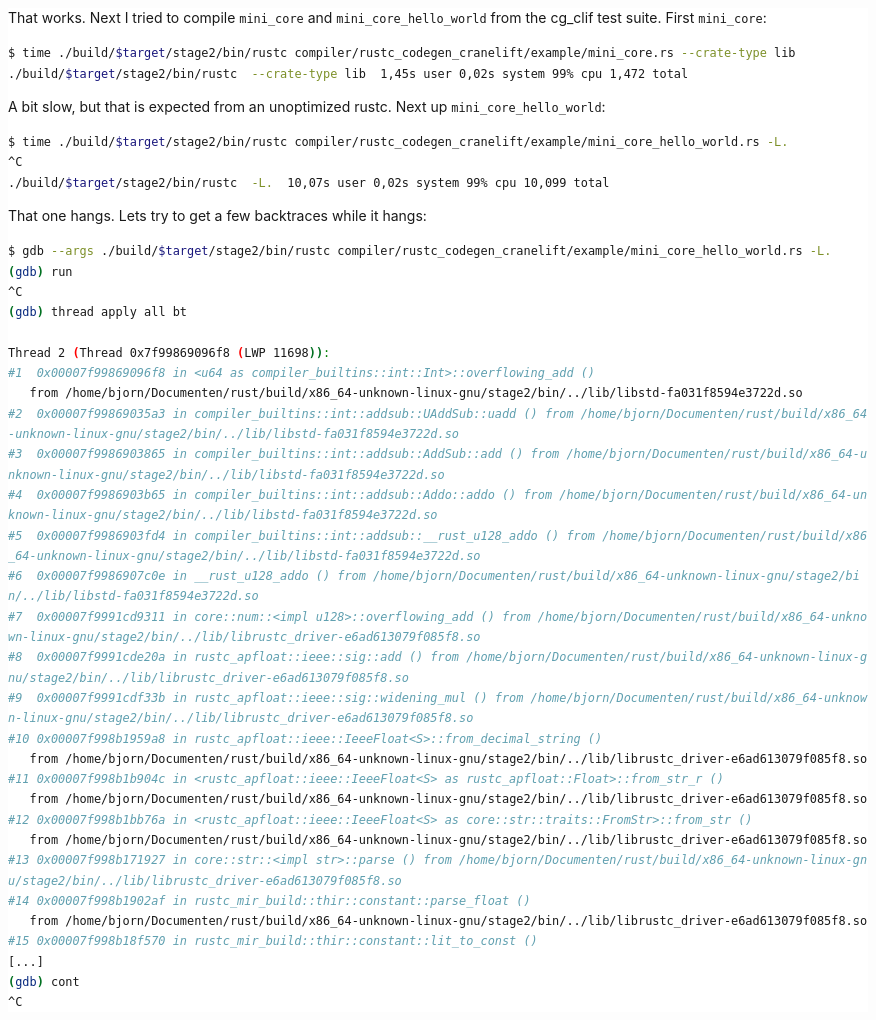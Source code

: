 That works. Next I tried to compile `mini_core` and `mini_core_hello_world` from the cg_clif test suite. First `mini_core`:

```bash
$ time ./build/$target/stage2/bin/rustc compiler/rustc_codegen_cranelift/example/mini_core.rs --crate-type lib
./build/$target/stage2/bin/rustc  --crate-type lib  1,45s user 0,02s system 99% cpu 1,472 total
```

A bit slow, but that is expected from an unoptimized rustc. Next up `mini_core_hello_world`:

```bash
$ time ./build/$target/stage2/bin/rustc compiler/rustc_codegen_cranelift/example/mini_core_hello_world.rs -L.
^C
./build/$target/stage2/bin/rustc  -L.  10,07s user 0,02s system 99% cpu 10,099 total
```

That one hangs. Lets try to get a few backtraces while it hangs:

```bash
$ gdb --args ./build/$target/stage2/bin/rustc compiler/rustc_codegen_cranelift/example/mini_core_hello_world.rs -L.
(gdb) run
^C
(gdb) thread apply all bt

Thread 2 (Thread 0x7f99869096f8 (LWP 11698)):
#1  0x00007f99869096f8 in <u64 as compiler_builtins::int::Int>::overflowing_add ()
   from /home/bjorn/Documenten/rust/build/x86_64-unknown-linux-gnu/stage2/bin/../lib/libstd-fa031f8594e3722d.so
#2  0x00007f99869035a3 in compiler_builtins::int::addsub::UAddSub::uadd () from /home/bjorn/Documenten/rust/build/x86_64-unknown-linux-gnu/stage2/bin/../lib/libstd-fa031f8594e3722d.so
#3  0x00007f9986903865 in compiler_builtins::int::addsub::AddSub::add () from /home/bjorn/Documenten/rust/build/x86_64-unknown-linux-gnu/stage2/bin/../lib/libstd-fa031f8594e3722d.so
#4  0x00007f9986903b65 in compiler_builtins::int::addsub::Addo::addo () from /home/bjorn/Documenten/rust/build/x86_64-unknown-linux-gnu/stage2/bin/../lib/libstd-fa031f8594e3722d.so
#5  0x00007f9986903fd4 in compiler_builtins::int::addsub::__rust_u128_addo () from /home/bjorn/Documenten/rust/build/x86_64-unknown-linux-gnu/stage2/bin/../lib/libstd-fa031f8594e3722d.so
#6  0x00007f9986907c0e in __rust_u128_addo () from /home/bjorn/Documenten/rust/build/x86_64-unknown-linux-gnu/stage2/bin/../lib/libstd-fa031f8594e3722d.so
#7  0x00007f9991cd9311 in core::num::<impl u128>::overflowing_add () from /home/bjorn/Documenten/rust/build/x86_64-unknown-linux-gnu/stage2/bin/../lib/librustc_driver-e6ad613079f085f8.so
#8  0x00007f9991cde20a in rustc_apfloat::ieee::sig::add () from /home/bjorn/Documenten/rust/build/x86_64-unknown-linux-gnu/stage2/bin/../lib/librustc_driver-e6ad613079f085f8.so
#9  0x00007f9991cdf33b in rustc_apfloat::ieee::sig::widening_mul () from /home/bjorn/Documenten/rust/build/x86_64-unknown-linux-gnu/stage2/bin/../lib/librustc_driver-e6ad613079f085f8.so
#10 0x00007f998b1959a8 in rustc_apfloat::ieee::IeeeFloat<S>::from_decimal_string ()
   from /home/bjorn/Documenten/rust/build/x86_64-unknown-linux-gnu/stage2/bin/../lib/librustc_driver-e6ad613079f085f8.so
#11 0x00007f998b1b904c in <rustc_apfloat::ieee::IeeeFloat<S> as rustc_apfloat::Float>::from_str_r ()
   from /home/bjorn/Documenten/rust/build/x86_64-unknown-linux-gnu/stage2/bin/../lib/librustc_driver-e6ad613079f085f8.so
#12 0x00007f998b1bb76a in <rustc_apfloat::ieee::IeeeFloat<S> as core::str::traits::FromStr>::from_str ()
   from /home/bjorn/Documenten/rust/build/x86_64-unknown-linux-gnu/stage2/bin/../lib/librustc_driver-e6ad613079f085f8.so
#13 0x00007f998b171927 in core::str::<impl str>::parse () from /home/bjorn/Documenten/rust/build/x86_64-unknown-linux-gnu/stage2/bin/../lib/librustc_driver-e6ad613079f085f8.so
#14 0x00007f998b1902af in rustc_mir_build::thir::constant::parse_float ()
   from /home/bjorn/Documenten/rust/build/x86_64-unknown-linux-gnu/stage2/bin/../lib/librustc_driver-e6ad613079f085f8.so
#15 0x00007f998b18f570 in rustc_mir_build::thir::constant::lit_to_const ()
[...]
(gdb) cont
^C
```

[legalization]: https://cfallin.org/blog/2020/09/18/cranelift-isel-1/#old-backend-design-instruction-legalizations